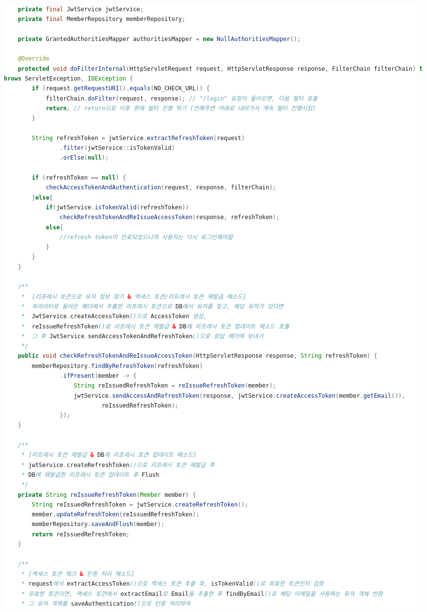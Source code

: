 ```java
    private final JwtService jwtService;
    private final MemberRepository memberRepository;

    private GrantedAuthoritiesMapper authoritiesMapper = new NullAuthoritiesMapper();

    @Override
    protected void doFilterInternal(HttpServletRequest request, HttpServletResponse response, FilterChain filterChain) throws ServletException, IOException {
        if (request.getRequestURI().equals(NO_CHECK_URL)) {
            filterChain.doFilter(request, response); // "/login" 요청이 들어오면, 다음 필터 호출
            return; // return으로 이후 현재 필터 진행 막기 (안해주면 아래로 내려가서 계속 필터 진행시킴)
        }

        String refreshToken = jwtService.extractRefreshToken(request)
                .filter(jwtService::isTokenValid)
                .orElse(null);

        if (refreshToken == null) {
            checkAccessTokenAndAuthentication(request, response, filterChain);
        }else{
            if(jwtService.isTokenValid(refreshToken))
                checkRefreshTokenAndReIssueAccessToken(response, refreshToken);
            else{
                //refresh token이 만료되었으니까 사용자는 다시 로그인해야함
            }
        }
    }

    /**
     *  [리프레시 토큰으로 유저 정보 찾기 & 액세스 토큰/리프레시 토큰 재발급 메소드]
     *  파라미터로 들어온 헤더에서 추출한 리프레시 토큰으로 DB에서 유저를 찾고, 해당 유저가 있다면
     *  JwtService.createAccessToken()으로 AccessToken 생성,
     *  reIssueRefreshToken()로 리프레시 토큰 재발급 & DB에 리프레시 토큰 업데이트 메소드 호출
     *  그 후 JwtService.sendAccessTokenAndRefreshToken()으로 응답 헤더에 보내기
     */
    public void checkRefreshTokenAndReIssueAccessToken(HttpServletResponse response, String refreshToken) {
        memberRepository.findByRefreshToken(refreshToken)
                .ifPresent(member -> {
                    String reIssuedRefreshToken = reIssueRefreshToken(member);
                    jwtService.sendAccessAndRefreshToken(response, jwtService.createAccessToken(member.getEmail()),
                            reIssuedRefreshToken);
                });
    }

    /**
     * [리프레시 토큰 재발급 & DB에 리프레시 토큰 업데이트 메소드]
     * jwtService.createRefreshToken()으로 리프레시 토큰 재발급 후
     * DB에 재발급한 리프레시 토큰 업데이트 후 Flush
     */
    private String reIssueRefreshToken(Member member) {
        String reIssuedRefreshToken = jwtService.createRefreshToken();
        member.updateRefreshToken(reIssuedRefreshToken);
        memberRepository.saveAndFlush(member);
        return reIssuedRefreshToken;
    }

    /**
     * [액세스 토큰 체크 & 인증 처리 메소드]
     * request에서 extractAccessToken()으로 액세스 토큰 추출 후, isTokenValid()로 유효한 토큰인지 검증
     * 유효한 토큰이면, 액세스 토큰에서 extractEmail로 Email을 추출한 후 findByEmail()로 해당 이메일을 사용하는 유저 객체 반환
     * 그 유저 객체를 saveAuthentication()으로 인증 처리하여
```